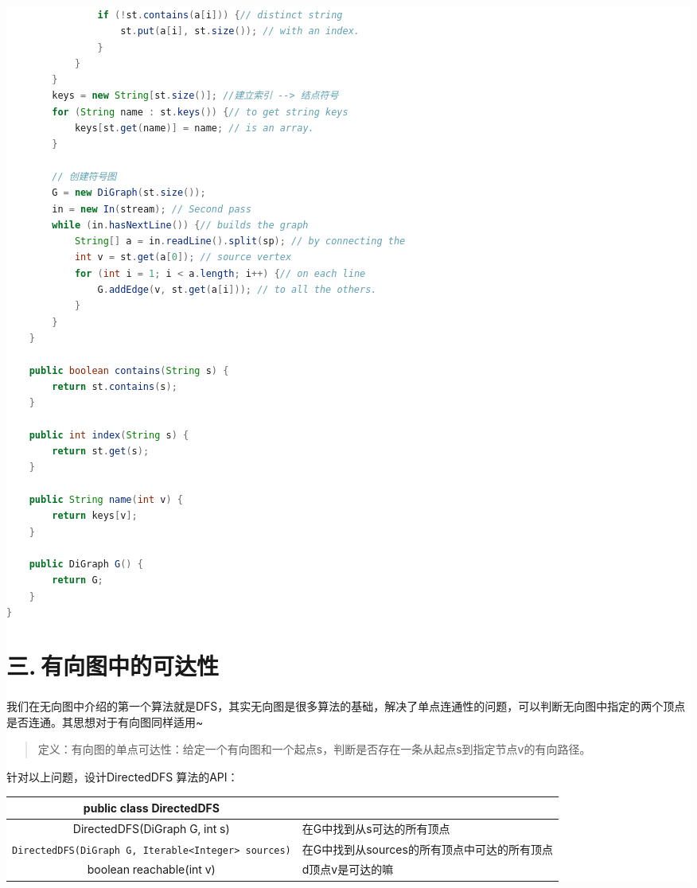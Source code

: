 ```java
                if (!st.contains(a[i])) {// distinct string
                	st.put(a[i], st.size()); // with an index.
                }
            }
        }
        keys = new String[st.size()]; //建立索引 --> 结点符号
        for (String name : st.keys()) {// to get string keys
          	keys[st.get(name)] = name; // is an array.
        }
      
        // 创建符号图
        G = new DiGraph(st.size());
        in = new In(stream); // Second pass
        while (in.hasNextLine()) {// builds the graph
            String[] a = in.readLine().split(sp); // by connecting the
            int v = st.get(a[0]); // source vertex
            for (int i = 1; i < a.length; i++) {// on each line
            	G.addEdge(v, st.get(a[i])); // to all the others.
            }
        }
    }

  	public boolean contains(String s) {
      	return st.contains(s);
    }

  	public int index(String s) {
      	return st.get(s);
    }

	public String name(int v) {
      	return keys[v];
    }

	public DiGraph G() {
      	return G;
    }
}
```

# 三. 有向图中的可达性

我们在无向图中介绍的第一个算法就是DFS，其实无向图是很多算法的基础，解决了单点连通性的问题，可以判断无向图中指定的两个顶点是否连通。其思想对于有向图同样适用~

> 定义：有向图的单点可达性：给定一个有向图和一个起点s，判断是否存在一条从起点s到指定节点v的有向路径。

针对以上问题，设计DirectedDFS 算法的API：

|         public class DirectedDFS         |                            |
| :--------------------------------------: | -------------------------- |
|      DirectedDFS(DiGraph G, int s)       | 在G中找到从s可达的所有顶点             |
| `DirectedDFS(DiGraph G, Iterable<Integer> sources)` | 在G中找到从sources的所有顶点中可达的所有顶点 |
|         boolean reachable(int v)         | d顶点v是可达的嘛                  |
